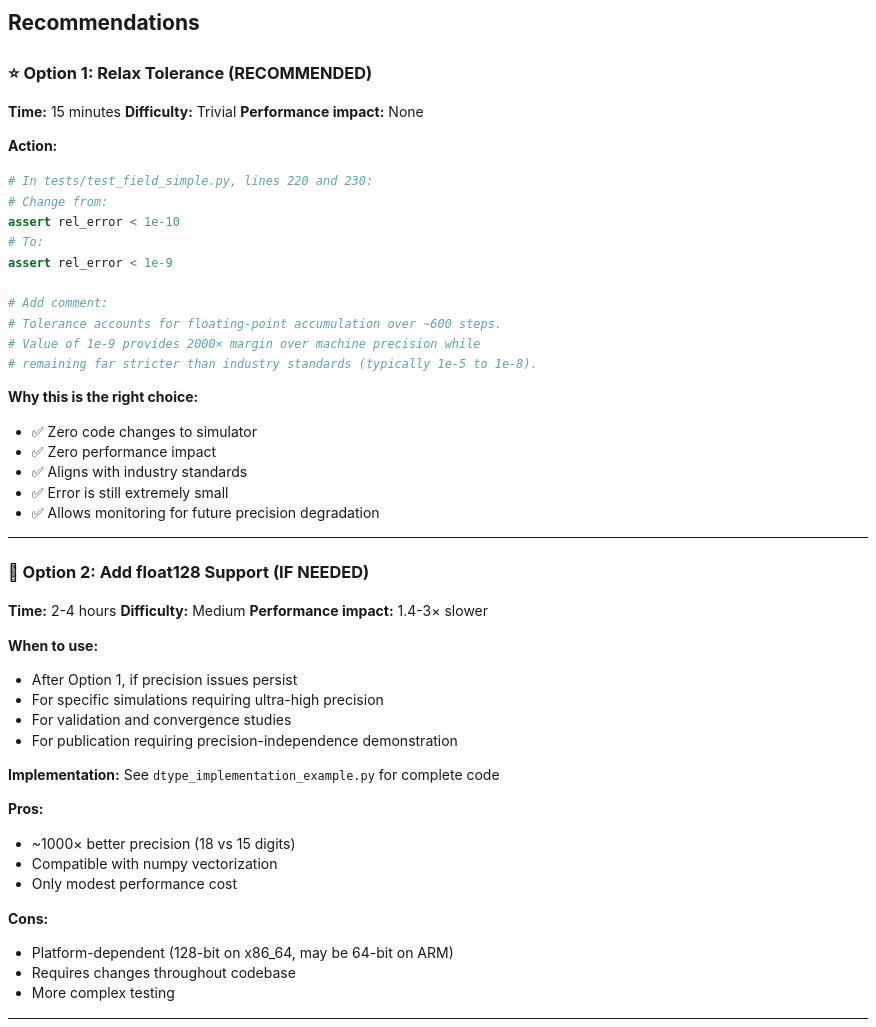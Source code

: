 
## Recommendations

### ⭐ Option 1: Relax Tolerance (RECOMMENDED)

**Time:** 15 minutes
**Difficulty:** Trivial
**Performance impact:** None

**Action:**
```python
# In tests/test_field_simple.py, lines 220 and 230:
# Change from:
assert rel_error < 1e-10
# To:
assert rel_error < 1e-9

# Add comment:
# Tolerance accounts for floating-point accumulation over ~600 steps.
# Value of 1e-9 provides 2000× margin over machine precision while
# remaining far stricter than industry standards (typically 1e-5 to 1e-8).
```

**Why this is the right choice:**
- ✅ Zero code changes to simulator
- ✅ Zero performance impact
- ✅ Aligns with industry standards
- ✅ Error is still extremely small
- ✅ Allows monitoring for future precision degradation

---

### 🔧 Option 2: Add float128 Support (IF NEEDED)

**Time:** 2-4 hours
**Difficulty:** Medium
**Performance impact:** 1.4-3× slower

**When to use:**
- After Option 1, if precision issues persist
- For specific simulations requiring ultra-high precision
- For validation and convergence studies
- For publication requiring precision-independence demonstration

**Implementation:** See `dtype_implementation_example.py` for complete code

**Pros:**
- ~1000× better precision (18 vs 15 digits)
- Compatible with numpy vectorization
- Only modest performance cost

**Cons:**
- Platform-dependent (128-bit on x86_64, may be 64-bit on ARM)
- Requires changes throughout codebase
- More complex testing

---
